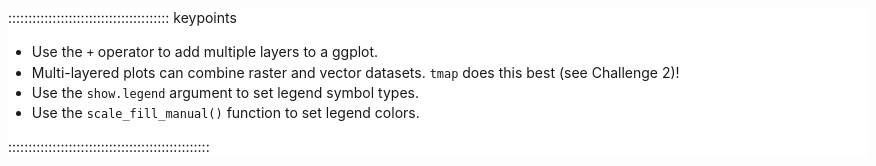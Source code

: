 
:::::::::::::::::::::::::::::::::::::::: keypoints

- Use the `+` operator to add multiple layers to a ggplot.
- Multi-layered plots can combine raster and vector datasets. `tmap` does this best (see Challenge 2)!
- Use the `show.legend` argument to set legend symbol types.
- Use the `scale_fill_manual()` function to set legend colors.

::::::::::::::::::::::::::::::::::::::::::::::::::



